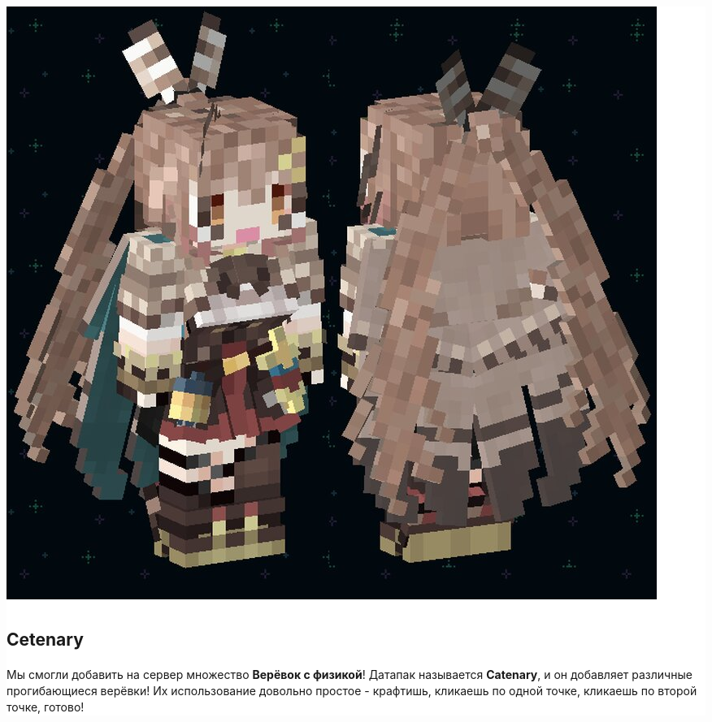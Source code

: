 ![Моделька для Figura](/assets/updates/7season/7_0_0/figura.jpg)

## Cetenary

Мы смогли добавить на сервер множество **Верёвок с физикой**! Датапак называется **Catenary**, и он добавляет различные прогибающиеся верёвки! Их использование довольно простое - крафтишь, кликаешь по одной точке, кликаешь по второй точке, готово!
